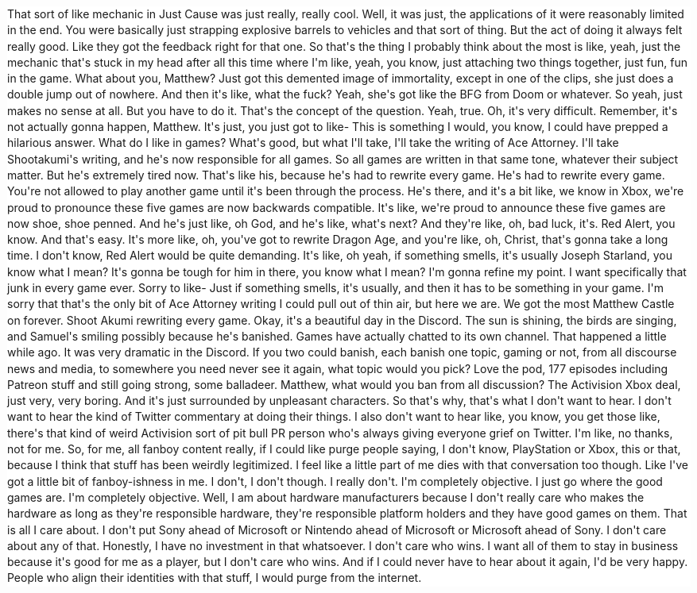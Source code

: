 That sort of like mechanic in Just Cause was just really, really cool. Well, it was just, the applications of it were reasonably limited in the end. You were basically just strapping explosive barrels to vehicles and that sort of thing.
But the act of doing it always felt really good. Like they got the feedback right for that one. So that's the thing I probably think about the most is like, yeah, just the mechanic that's stuck in my head after all this time where I'm like, yeah, you know, just attaching two things together, just fun, fun in the game.
What about you, Matthew?
Just got this demented image of immortality, except in one of the clips, she just does a double jump out of nowhere. And then it's like, what the fuck?
Yeah, she's got like the BFG from Doom or whatever. So yeah, just makes no sense at all.
But you have to do it. That's the concept of the question.
Yeah, true.
Oh, it's very difficult.
Remember, it's not actually gonna happen, Matthew. It's just, you just got to like-
This is something I would, you know, I could have prepped a hilarious answer. What do I like in games? What's good, but what I'll take, I'll take the writing of Ace Attorney.
I'll take Shootakumi's writing, and he's now responsible for all games. So all games are written in that same tone, whatever their subject matter.
But he's extremely tired now. That's like his, because he's had to rewrite every game.
He's had to rewrite every game. You're not allowed to play another game until it's been through the process. He's there, and it's a bit like, we know in Xbox, we're proud to pronounce these five games are now backwards compatible.
It's like, we're proud to announce these five games are now shoe, shoe penned. And he's just like, oh God, and he's like, what's next? And they're like, oh, bad luck, it's.
Red Alert, you know.
And that's easy. It's more like, oh, you've got to rewrite Dragon Age, and you're like, oh, Christ, that's gonna take a long time.
I don't know, Red Alert would be quite demanding. It's like, oh yeah, if something smells, it's usually Joseph Starland, you know what I mean?
It's gonna be tough for him in there, you know what I mean? I'm gonna refine my point. I want specifically that junk in every game ever.
Sorry to like-
Just if something smells, it's usually, and then it has to be something in your game.
I'm sorry that that's the only bit of Ace Attorney writing I could pull out of thin air, but here we are. We got the most Matthew Castle on forever. Shoot Akumi rewriting every game.
Okay, it's a beautiful day in the Discord. The sun is shining, the birds are singing, and Samuel's smiling possibly because he's banished. Games have actually chatted to its own channel.
That happened a little while ago. It was very dramatic in the Discord. If you two could banish, each banish one topic, gaming or not, from all discourse news and media, to somewhere you need never see it again, what topic would you pick?
Love the pod, 177 episodes including Patreon stuff and still going strong, some balladeer. Matthew, what would you ban from all discussion?
The Activision Xbox deal, just very, very boring. And it's just surrounded by unpleasant characters. So that's why, that's what I don't want to hear.
I don't want to hear the kind of Twitter commentary at doing their things. I also don't want to hear like, you know, you get those like, there's that kind of weird Activision sort of pit bull PR person who's always giving everyone grief on Twitter. I'm like, no thanks, not for me.
So, for me, all fanboy content really, if I could like purge people saying, I don't know, PlayStation or Xbox, this or that, because I think that stuff has been weirdly legitimized.
I feel like a little part of me dies with that conversation too though. Like I've got a little bit of fanboy-ishness in me.
I don't, I don't though. I really don't. I'm completely objective.
I just go where the good games are.
I'm completely objective.
Well, I am about hardware manufacturers because I don't really care who makes the hardware as long as they're responsible hardware, they're responsible platform holders and they have good games on them. That is all I care about. I don't put Sony ahead of Microsoft or Nintendo ahead of Microsoft or Microsoft ahead of Sony.
I don't care about any of that. Honestly, I have no investment in that whatsoever. I don't care who wins.
I want all of them to stay in business because it's good for me as a player, but I don't care who wins. And if I could never have to hear about it again, I'd be very happy. People who align their identities with that stuff, I would purge from the internet.